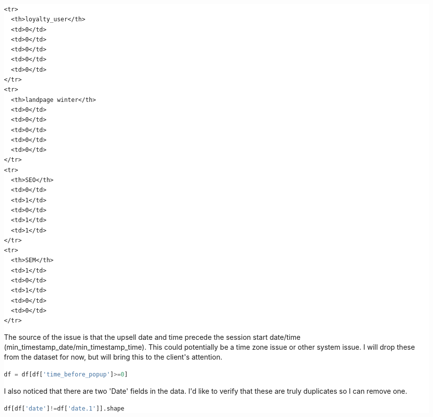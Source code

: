     <tr>
      <th>loyalty_user</th>
      <td>0</td>
      <td>0</td>
      <td>0</td>
      <td>0</td>
      <td>0</td>
    </tr>
    <tr>
      <th>landpage winter</th>
      <td>0</td>
      <td>0</td>
      <td>0</td>
      <td>0</td>
      <td>0</td>
    </tr>
    <tr>
      <th>SEO</th>
      <td>0</td>
      <td>1</td>
      <td>0</td>
      <td>1</td>
      <td>1</td>
    </tr>
    <tr>
      <th>SEM</th>
      <td>1</td>
      <td>0</td>
      <td>1</td>
      <td>0</td>
      <td>0</td>
    </tr>
  </tbody>
</table>
</div>



The source of the issue is that the upsell date and time precede the session start date/time (min_timestamp_date/min_timestamp_time). This could potentially be a time zone issue or other system issue. I will drop these from the dataset for now, but will bring this to the client's attention.


```python
df = df[df['time_before_popup']>=0]
```

I also noticed that there are two 'Date' fields in the data. I'd like to verify that these are truly duplicates so I can remove one.


```python
df[df['date']!=df['date.1']].shape
```

